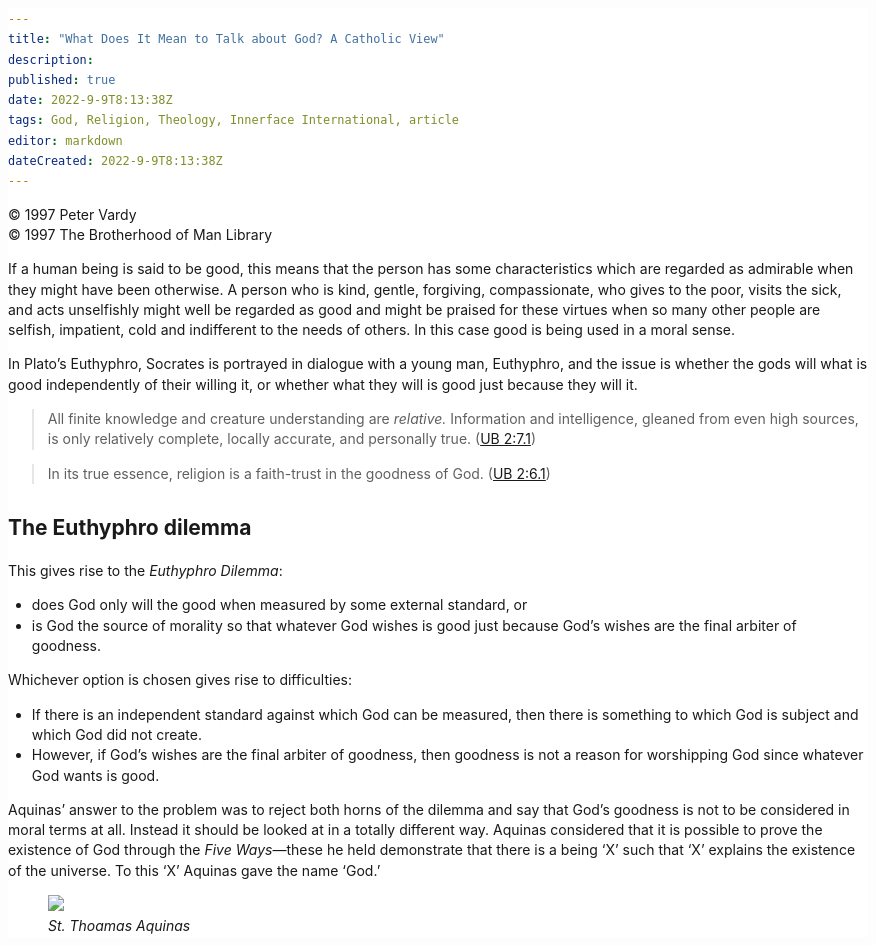 ```yaml
---
title: "What Does It Mean to Talk about God? A Catholic View"
description: 
published: true
date: 2022-9-9T8:13:38Z
tags: God, Religion, Theology, Innerface International, article
editor: markdown
dateCreated: 2022-9-9T8:13:38Z
---
```


<p class="v-card v-sheet theme--light grey lighten-3 px-2">© 1997 Peter Vardy<br>© 1997 The Brotherhood of Man Library</p>

If a human being is said to be good, this means that the person has some characteristics which are regarded as admirable when they might have been otherwise. A person who is kind, gentle, forgiving, compassionate, who gives to the poor, visits the sick, and acts unselfishly might well be regarded as good and might be praised for these virtues when so many other people are selfish, impatient, cold and indifferent to the needs of others. In this case good is being used in a moral sense.

In Plato’s Euthyphro, Socrates is portrayed in dialogue with a young man, Euthyphro, and the issue is whether the gods will what is good independently of their willing it, or whether what they will is good just because they will it.

> All finite knowledge and creature understanding are *relative.* Information and intelligence, gleaned from even high sources, is only relatively complete, locally accurate, and personally true. ([UB 2:7.1](/en/The_Urantia_Book/2#p7_1))

> In its true essence, religion is a faith-trust in the goodness of God. ([UB 2:6.1](/en/The_Urantia_Book/2#p6_1))

## The Euthyphro dilemma

This gives rise to the _Euthyphro Dilemma_:

- does God only will the good when measured by some external standard, or
- is God the source of morality so that whatever God wishes is good just because God’s wishes are the final arbiter of goodness.

Whichever option is chosen gives rise to difficulties:

- If there is an independent standard against which God can be measured, then there is something to which God is subject and which God did not create.
- However, if God’s wishes are the final arbiter of goodness, then goodness is not a reason for worshipping God since whatever God wants is good.

Aquinas’ answer to the problem was to reject both horns of the dilemma and say that God’s goodness is not to be considered in moral terms at all. Instead it should be looked at in a totally different way. Aquinas considered that it is possible to prove the existence of God through the _Five Ways_—these he held demonstrate that there is a being ‘X’ such that ‘X’ explains the existence of the universe. To this ‘X’ Aquinas gave the name ‘God.’

<figure id="Figure_1" class="image urantiapedia">
<img src="/image/article/Peter_Vardy/Aquinas.jpg">
<figcaption><em>St. Thoamas Aquinas</em></figcaption>
</figure>
